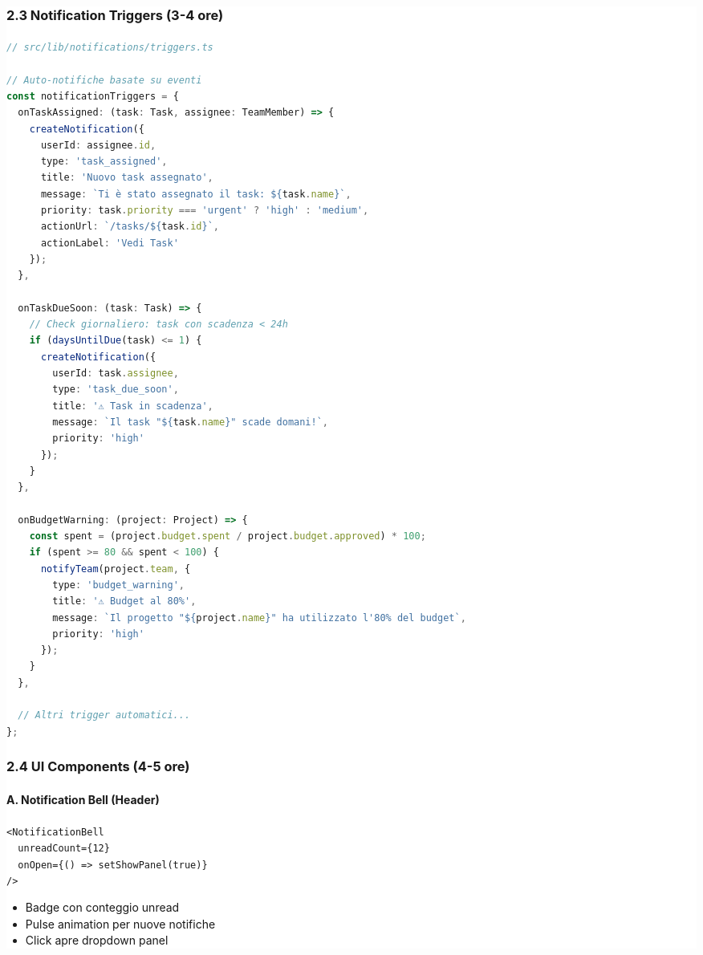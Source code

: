 ### 2.3 **Notification Triggers** (3-4 ore)
```typescript
// src/lib/notifications/triggers.ts

// Auto-notifiche basate su eventi
const notificationTriggers = {
  onTaskAssigned: (task: Task, assignee: TeamMember) => {
    createNotification({
      userId: assignee.id,
      type: 'task_assigned',
      title: 'Nuovo task assegnato',
      message: `Ti è stato assegnato il task: ${task.name}`,
      priority: task.priority === 'urgent' ? 'high' : 'medium',
      actionUrl: `/tasks/${task.id}`,
      actionLabel: 'Vedi Task'
    });
  },

  onTaskDueSoon: (task: Task) => {
    // Check giornaliero: task con scadenza < 24h
    if (daysUntilDue(task) <= 1) {
      createNotification({
        userId: task.assignee,
        type: 'task_due_soon',
        title: '⚠️ Task in scadenza',
        message: `Il task "${task.name}" scade domani!`,
        priority: 'high'
      });
    }
  },

  onBudgetWarning: (project: Project) => {
    const spent = (project.budget.spent / project.budget.approved) * 100;
    if (spent >= 80 && spent < 100) {
      notifyTeam(project.team, {
        type: 'budget_warning',
        title: '⚠️ Budget al 80%',
        message: `Il progetto "${project.name}" ha utilizzato l'80% del budget`,
        priority: 'high'
      });
    }
  },

  // Altri trigger automatici...
};
```

### 2.4 **UI Components** (4-5 ore)

#### **A. Notification Bell (Header)**
```tsx
<NotificationBell
  unreadCount={12}
  onOpen={() => setShowPanel(true)}
/>
```
- Badge con conteggio unread
- Pulse animation per nuove notifiche
- Click apre dropdown panel
